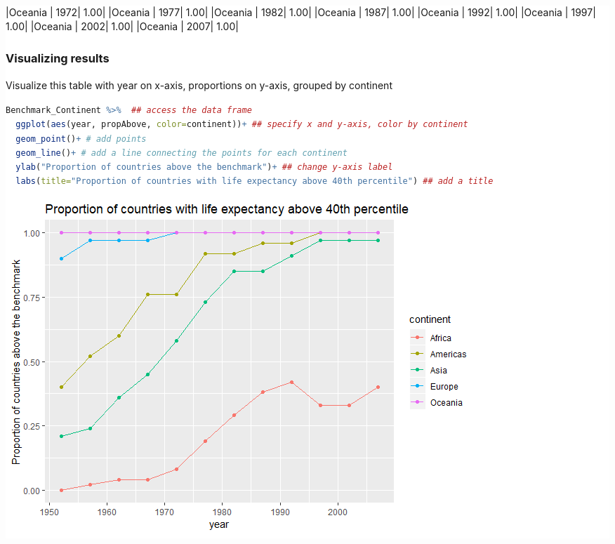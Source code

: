 |Oceania   | 1972|      1.00|
|Oceania   | 1977|      1.00|
|Oceania   | 1982|      1.00|
|Oceania   | 1987|      1.00|
|Oceania   | 1992|      1.00|
|Oceania   | 1997|      1.00|
|Oceania   | 2002|      1.00|
|Oceania   | 2007|      1.00|

### Visualizing results

Visualize this table with year on x-axis, proportions on y-axis, grouped by continent

```r
Benchmark_Continent %>%  ## access the data frame
  ggplot(aes(year, propAbove, color=continent))+ ## specify x and y-axis, color by continent
  geom_point()+ # add points
  geom_line()+ # add a line connecting the points for each continent
  ylab("Proportion of countries above the benchmark")+ ## change y-axis label
  labs(title="Proportion of countries with life expectancy above 40th percentile") ## add a title
```

![](hw03_files/figure-html/unnamed-chunk-22-1.png)
